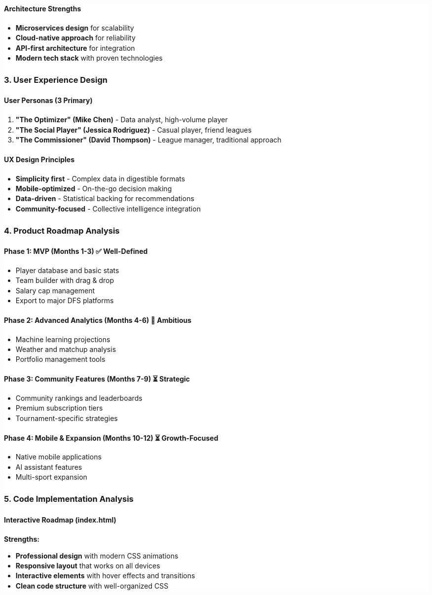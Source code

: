 #### Architecture Strengths
- **Microservices design** for scalability
- **Cloud-native approach** for reliability
- **API-first architecture** for integration
- **Modern tech stack** with proven technologies

### 3. User Experience Design

#### User Personas (3 Primary)
1. **"The Optimizer" (Mike Chen)** - Data analyst, high-volume player
2. **"The Social Player" (Jessica Rodriguez)** - Casual player, friend leagues
3. **"The Commissioner" (David Thompson)** - League manager, traditional approach

#### UX Design Principles
- **Simplicity first** - Complex data in digestible formats
- **Mobile-optimized** - On-the-go decision making
- **Data-driven** - Statistical backing for recommendations
- **Community-focused** - Collective intelligence integration

### 4. Product Roadmap Analysis

#### Phase 1: MVP (Months 1-3) ✅ Well-Defined
- Player database and basic stats
- Team builder with drag & drop
- Salary cap management
- Export to major DFS platforms

#### Phase 2: Advanced Analytics (Months 4-6) 🔄 Ambitious
- Machine learning projections
- Weather and matchup analysis
- Portfolio management tools

#### Phase 3: Community Features (Months 7-9) ⏳ Strategic
- Community rankings and leaderboards
- Premium subscription tiers
- Tournament-specific strategies

#### Phase 4: Mobile & Expansion (Months 10-12) ⏳ Growth-Focused
- Native mobile applications
- AI assistant features
- Multi-sport expansion

### 5. Code Implementation Analysis

#### Interactive Roadmap (index.html)
**Strengths:**
- **Professional design** with modern CSS animations
- **Responsive layout** that works on all devices
- **Interactive elements** with hover effects and transitions
- **Clean code structure** with well-organized CSS
